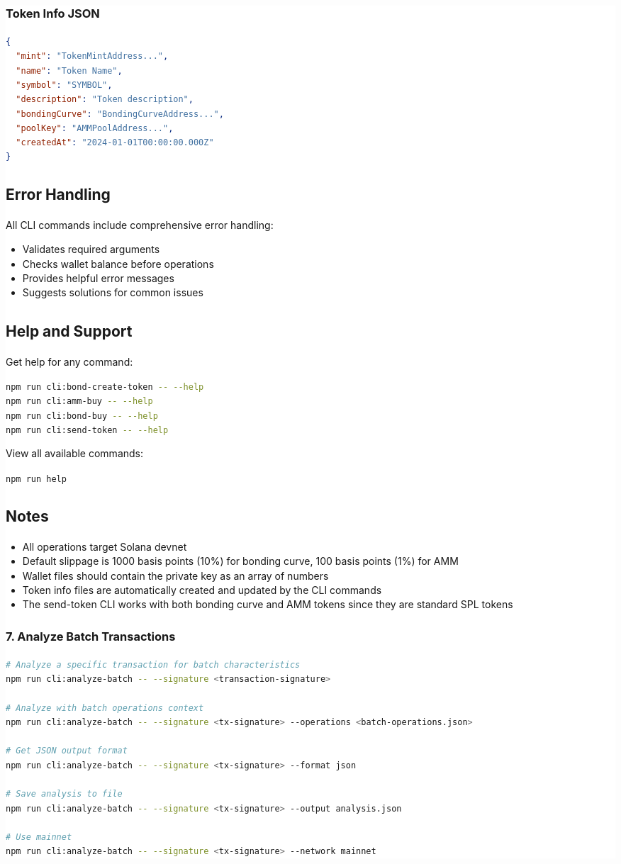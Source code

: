 ### Token Info JSON
```json
{
  "mint": "TokenMintAddress...",
  "name": "Token Name",
  "symbol": "SYMBOL",
  "description": "Token description",
  "bondingCurve": "BondingCurveAddress...",
  "poolKey": "AMMPoolAddress...",
  "createdAt": "2024-01-01T00:00:00.000Z"
}
```

## Error Handling

All CLI commands include comprehensive error handling:
- Validates required arguments
- Checks wallet balance before operations
- Provides helpful error messages
- Suggests solutions for common issues

## Help and Support

Get help for any command:
```bash
npm run cli:bond-create-token -- --help
npm run cli:amm-buy -- --help
npm run cli:bond-buy -- --help
npm run cli:send-token -- --help
```

View all available commands:
```bash
npm run help
```

## Notes

- All operations target Solana devnet
- Default slippage is 1000 basis points (10%) for bonding curve, 100 basis points (1%) for AMM
- Wallet files should contain the private key as an array of numbers
- Token info files are automatically created and updated by the CLI commands
- The send-token CLI works with both bonding curve and AMM tokens since they are standard SPL tokens

### 7. Analyze Batch Transactions
```bash
# Analyze a specific transaction for batch characteristics
npm run cli:analyze-batch -- --signature <transaction-signature>

# Analyze with batch operations context
npm run cli:analyze-batch -- --signature <tx-signature> --operations <batch-operations.json>

# Get JSON output format
npm run cli:analyze-batch -- --signature <tx-signature> --format json

# Save analysis to file
npm run cli:analyze-batch -- --signature <tx-signature> --output analysis.json

# Use mainnet
npm run cli:analyze-batch -- --signature <tx-signature> --network mainnet
```
